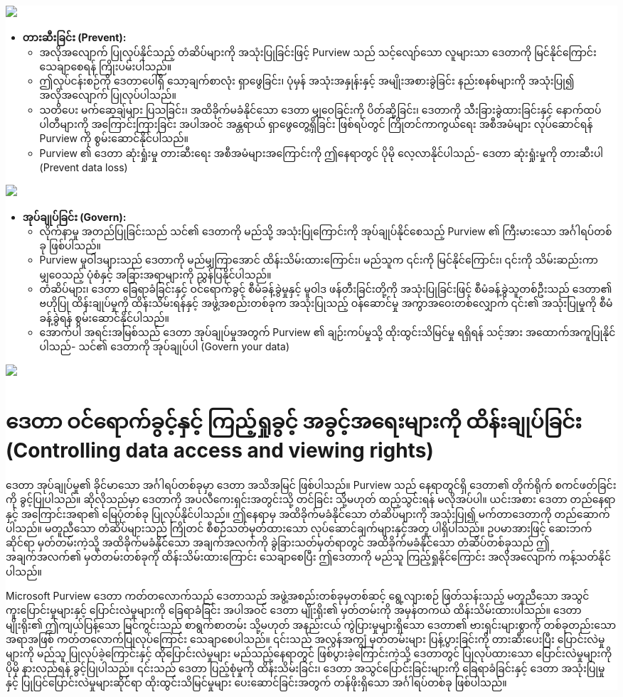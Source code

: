 <img src="https://d3c33hcgiwev3.cloudfront.net/imageAssetProxy.v1/PgURDlIySyajknf0zP_p8w_9d346f3893e84832870893e024dcdde1_C9M5L2_item03_img03.png?expiry=1744588800000&hmac=tPRSoviA0t2-XK6245s4IYFyQZbr8uz4tESlxZT214M">

- **တားဆီးခြင်း (Prevent):**
  - အလိုအလျောက် ပြုလုပ်နိုင်သည့် တံဆိပ်များကို အသုံးပြုခြင်းဖြင့် Purview သည် သင့်လျော်သော လူများသာ ဒေတာကို မြင်နိုင်ကြောင်း သေချာစေရန် ကြိုးပမ်းပါသည်။
  - ဤလုပ်ငန်းစဉ်ကို ဒေတာပေါ်ရှိ သော့ချက်စာလုံး ရှာဖွေခြင်း၊ ပုံမှန် အသုံးအနှုန်းနှင့် အမျိုးအစားခွဲခြင်း နည်းစနစ်များကို အသုံးပြု၍ အလိုအလျောက် ပြုလုပ်ပါသည်။
  - သတိပေး မက်ဆေ့ချ်များ ပြသခြင်း၊ အထိခိုက်မခံနိုင်သော ဒေတာ မျှဝေခြင်းကို ပိတ်ဆို့ခြင်း၊ ဒေတာကို သီးခြားခွဲထားခြင်းနှင့် နောက်ထပ် ပါတီများကို အကြောင်းကြားခြင်း အပါအဝင် အန္တရာယ် ရှာဖွေတွေ့ရှိခြင်း ဖြစ်ရပ်တွင် ကြိုတင်ကာကွယ်ရေး အစီအမံများ လုပ်ဆောင်ရန် Purview ကို စွမ်းဆောင်နိုင်ပါသည်။
  - Purview ၏ ဒေတာ ဆုံးရှုံးမှု တားဆီးရေး အစီအမံများအကြောင်းကို ဤနေရာတွင် ပိုမို လေ့လာနိုင်ပါသည်- ဒေတာ ဆုံးရှုံးမှုကို တားဆီးပါ (Prevent data loss)

<img src="https://d3c33hcgiwev3.cloudfront.net/imageAssetProxy.v1/mKK03bqjRzyIUdLeFwbMxQ_cca7d36bb70b4a6a859d8c1d8dab09e1_C9M5L2_item03_img04.png?expiry=1744588800000&hmac=DuqbW6XjzveE17zcXCyrJl8MZVY4ULg0nt5NFoUDw0M">

- **အုပ်ချုပ်ခြင်း (Govern):**
  - လိုက်နာမှု အတည်ပြုခြင်းသည် သင်၏ ဒေတာကို မည်သို့ အသုံးပြုကြောင်းကို အုပ်ချုပ်နိုင်စေသည့် Purview ၏ ကြီးမားသော အင်္ဂါရပ်တစ်ခု ဖြစ်ပါသည်။
  - Purview မူဝါဒများသည် ဒေတာကို မည်မျှကြာအောင် ထိန်းသိမ်းထားကြောင်း၊ မည်သူက ၎င်းကို မြင်နိုင်ကြောင်း၊ ၎င်းကို သိမ်းဆည်းကာ မျှဝေသည့် ပုံစံနှင့် အခြားအရာများကို ညွှန်ပြနိုင်ပါသည်။
  - တံဆိပ်များ၊ ဒေတာ ခြေရာခံခြင်းနှင့် ဝင်ရောက်ခွင့် စီမံခန့်ခွဲမှုနှင့် မူဝါဒ ဖန်တီးခြင်းတို့ကို အသုံးပြုခြင်းဖြင့် စီမံခန့်ခွဲသူတစ်ဦးသည် ဒေတာ၏ ဗဟိုပြု ထိန်းချုပ်မှုကို ထိန်းသိမ်းရန်နှင့် အဖွဲ့အစည်းတစ်ခုက အသုံးပြုသည့် ဝန်ဆောင်မှု အကွာအဝေးတစ်လျှောက် ၎င်း၏ အသုံးပြုမှုကို စီမံခန့်ခွဲရန် စွမ်းဆောင်နိုင်ပါသည်။
  - အောက်ပါ အရင်းအမြစ်သည် ဒေတာ အုပ်ချုပ်မှုအတွက် Purview ၏ ချဉ်းကပ်မှုသို့ ထိုးထွင်းသိမြင်မှု ရရှိရန် သင့်အား အထောက်အကူပြုနိုင်ပါသည်- သင်၏ ဒေတာကို အုပ်ချုပ်ပါ (Govern your data)

<img src="https://d3c33hcgiwev3.cloudfront.net/imageAssetProxy.v1/Hiks0CIlQkicTzzvech0wQ_45fdfe4f657f4a4685d3f397bf8b0ee1_C9M5L2_item03_img05.png?expiry=1744588800000&hmac=DQMxT-2WC_dnYsqBBUPdYt2Hn4a6FyafhTajAJgjL1A">

# ဒေတာ ဝင်ရောက်ခွင့်နှင့် ကြည့်ရှုခွင့် အခွင့်အရေးများကို ထိန်းချုပ်ခြင်း (Controlling data access and viewing rights)

ဒေတာ အုပ်ချုပ်မှု၏ ခိုင်မာသော အင်္ဂါရပ်တစ်ခုမှာ ဒေတာ အသိအမြင် ဖြစ်ပါသည်။ Purview သည် နေရာတွင်ရှိ ဒေတာ၏ တိုက်ရိုက် စကင်ဖတ်ခြင်းကို ခွင့်ပြုပါသည်။ ဆိုလိုသည်မှာ ဒေတာကို အပလီကေးရှင်းအတွင်းသို့ တင်ခြင်း သို့မဟုတ် ထည့်သွင်းရန် မလိုအပ်ပါ။ ယင်းအစား ဒေတာ တည်နေရာနှင့် အကြောင်းအရာ၏ မြေပုံတစ်ခု ပြုလုပ်နိုင်ပါသည်။ ဤနေရာမှ အထိခိုက်မခံနိုင်သော တံဆိပ်များကို အသုံးပြု၍ မက်တာဒေတာကို တည်ဆောက်ပါသည်။ မတူညီသော တံဆိပ်များသည် ကြိုတင် စီစဉ်သတ်မှတ်ထားသော လုပ်ဆောင်ချက်များနှင့်အတူ ပါရှိပါသည်။ ဥပမာအားဖြင့် ဆေးဘက်ဆိုင်ရာ မှတ်တမ်းကဲ့သို့ အထိခိုက်မခံနိုင်သော အချက်အလက်ကို ခွဲခြားသတ်မှတ်ရာတွင် အထိခိုက်မခံနိုင်သော တံဆိပ်တစ်ခုသည် ဤအချက်အလက်၏ မှတ်တမ်းတစ်ခုကို ထိန်းသိမ်းထားကြောင်း သေချာစေပြီး ဤဒေတာကို မည်သူ ကြည့်ရှုနိုင်ကြောင်း အလိုအလျောက် ကန့်သတ်နိုင်ပါသည်။

Microsoft Purview ဒေတာ ကတ်တလောက်သည် ဒေတာသည် အဖွဲ့အစည်းတစ်ခုမှတစ်ဆင့် ရွေ့လျားစဉ် ဖြတ်သန်းသည့် မတူညီသော အသွင်ကူးပြောင်းမှုများနှင့် ပြောင်းလဲမှုများကို ခြေရာခံခြင်း အပါအဝင် ဒေတာ မျိုးရိုး၏ မှတ်တမ်းကို အမှန်တကယ် ထိန်းသိမ်းထားပါသည်။ ဒေတာ မျိုးရိုး၏ ဤကျယ်ပြန့်သော မြင်ကွင်းသည် စာရွက်စာတမ်း သို့မဟုတ် အနည်းငယ် ကွဲပြားမှုများရှိသော ဒေတာ၏ ဗားရှင်းများစွာကို တစ်ခုတည်းသော အရာအဖြစ် ကတ်တလောက်ပြုလုပ်ကြောင်း သေချာစေပါသည်။ ၎င်းသည် အလွန်အကျွံ မှတ်တမ်းများ ပြန့်ပွားခြင်းကို တားဆီးပေးပြီး ပြောင်းလဲမှုများကို မည်သူ ပြုလုပ်ခဲ့ကြောင်းနှင့် ထိုပြောင်းလဲမှုများ မည်သည့်နေရာတွင် ဖြစ်ပွားခဲ့ကြောင်းကဲ့သို့ ဒေတာတွင် ပြုလုပ်ထားသော ပြောင်းလဲမှုများကို ပိုမို နားလည်ရန် ခွင့်ပြုပါသည်။ ၎င်းသည် ဒေတာ ပြည့်စုံမှုကို ထိန်းသိမ်းခြင်း၊ ဒေတာ အသွင်ပြောင်းခြင်းများကို ခြေရာခံခြင်းနှင့် ဒေတာ အသုံးပြုမှုနှင့် ပြုပြင်ပြောင်းလဲမှုများဆိုင်ရာ ထိုးထွင်းသိမြင်မှုများ ပေးဆောင်ခြင်းအတွက် တန်ဖိုးရှိသော အင်္ဂါရပ်တစ်ခု ဖြစ်ပါသည်။
